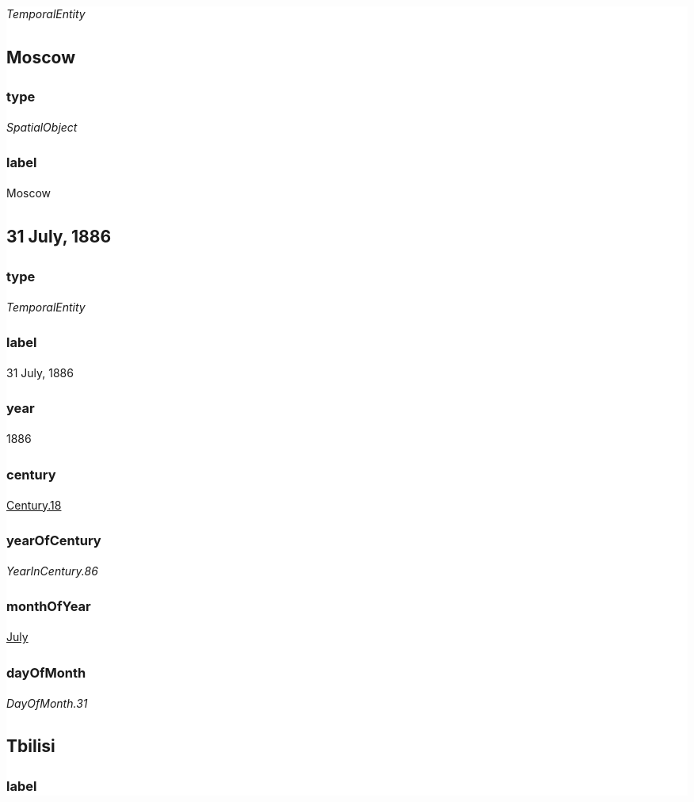 
*TemporalEntity*

## Moscow

### type


*SpatialObject*

### label


Moscow

## 31 July, 1886

### type


*TemporalEntity*

### label


31 July, 1886

### year


1886

### century


[Century.18](#Century.18)

### yearOfCentury


*YearInCentury.86*

### monthOfYear


[July](#July)

### dayOfMonth


*DayOfMonth.31*

## Tbilisi

### label
